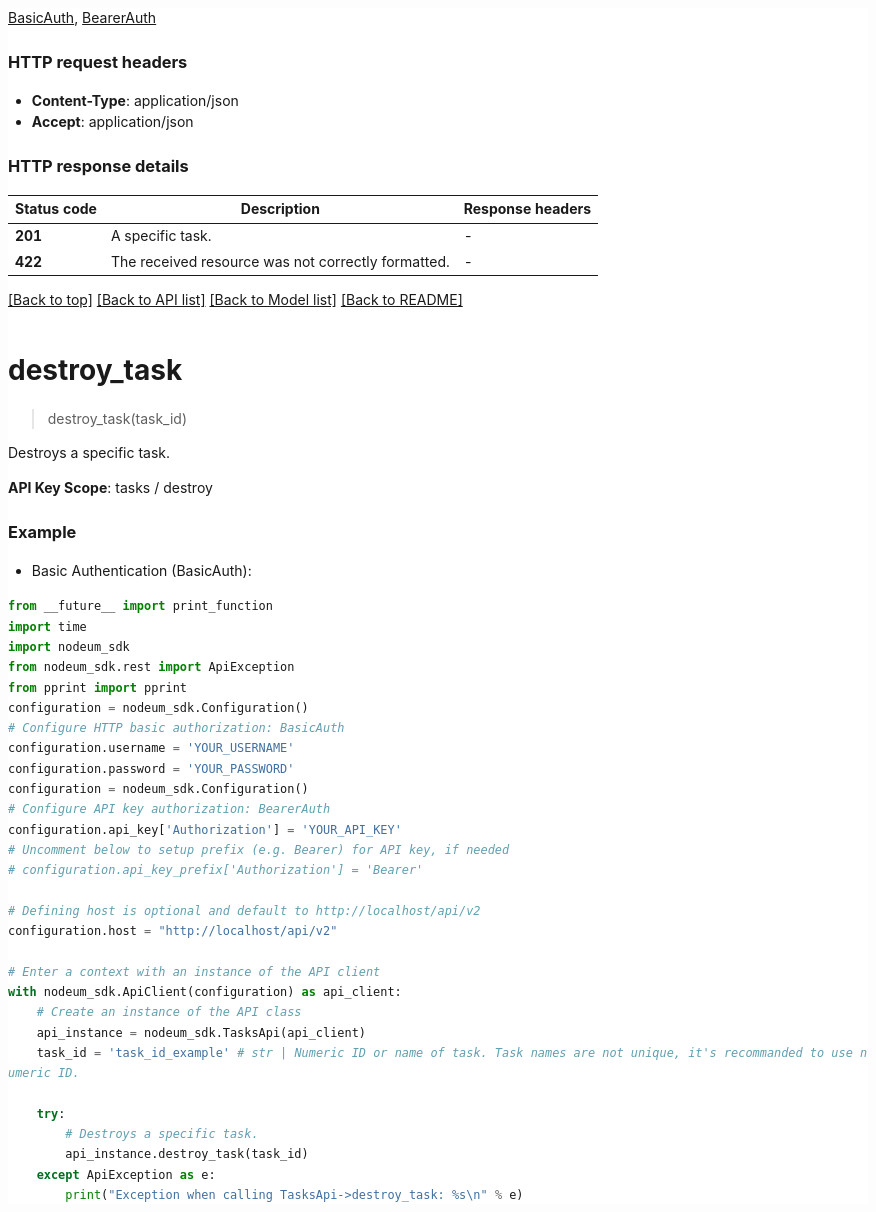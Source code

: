 [BasicAuth](../README.md#BasicAuth), [BearerAuth](../README.md#BearerAuth)

### HTTP request headers

 - **Content-Type**: application/json
 - **Accept**: application/json

### HTTP response details
| Status code | Description | Response headers |
|-------------|-------------|------------------|
**201** | A specific task. |  -  |
**422** | The received resource was not correctly formatted. |  -  |

[[Back to top]](#) [[Back to API list]](../README.md#documentation-for-api-endpoints) [[Back to Model list]](../README.md#documentation-for-models) [[Back to README]](../README.md)

# **destroy_task**
> destroy_task(task_id)

Destroys a specific task.

**API Key Scope**: tasks / destroy

### Example

* Basic Authentication (BasicAuth):
```python
from __future__ import print_function
import time
import nodeum_sdk
from nodeum_sdk.rest import ApiException
from pprint import pprint
configuration = nodeum_sdk.Configuration()
# Configure HTTP basic authorization: BasicAuth
configuration.username = 'YOUR_USERNAME'
configuration.password = 'YOUR_PASSWORD'
configuration = nodeum_sdk.Configuration()
# Configure API key authorization: BearerAuth
configuration.api_key['Authorization'] = 'YOUR_API_KEY'
# Uncomment below to setup prefix (e.g. Bearer) for API key, if needed
# configuration.api_key_prefix['Authorization'] = 'Bearer'

# Defining host is optional and default to http://localhost/api/v2
configuration.host = "http://localhost/api/v2"

# Enter a context with an instance of the API client
with nodeum_sdk.ApiClient(configuration) as api_client:
    # Create an instance of the API class
    api_instance = nodeum_sdk.TasksApi(api_client)
    task_id = 'task_id_example' # str | Numeric ID or name of task. Task names are not unique, it's recommanded to use numeric ID.

    try:
        # Destroys a specific task.
        api_instance.destroy_task(task_id)
    except ApiException as e:
        print("Exception when calling TasksApi->destroy_task: %s\n" % e)
```
